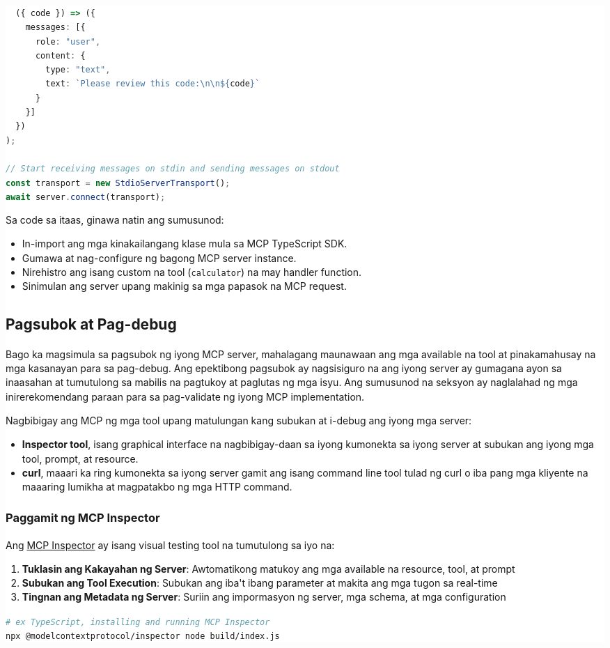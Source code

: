 ```typescript
  ({ code }) => ({
    messages: [{
      role: "user",
      content: {
        type: "text",
        text: `Please review this code:\n\n${code}`
      }
    }]
  })
);

// Start receiving messages on stdin and sending messages on stdout
const transport = new StdioServerTransport();
await server.connect(transport);
```

Sa code sa itaas, ginawa natin ang sumusunod:

- In-import ang mga kinakailangang klase mula sa MCP TypeScript SDK.
- Gumawa at nag-configure ng bagong MCP server instance.
- Nirehistro ang isang custom na tool (`calculator`) na may handler function.
- Sinimulan ang server upang makinig sa mga papasok na MCP request.

## Pagsubok at Pag-debug

Bago ka magsimula sa pagsubok ng iyong MCP server, mahalagang maunawaan ang mga available na tool at pinakamahusay na mga kasanayan para sa pag-debug. Ang epektibong pagsubok ay nagsisiguro na ang iyong server ay gumagana ayon sa inaasahan at tumutulong sa mabilis na pagtukoy at paglutas ng mga isyu. Ang sumusunod na seksyon ay naglalahad ng mga inirerekomendang paraan para sa pag-validate ng iyong MCP implementation.

Nagbibigay ang MCP ng mga tool upang matulungan kang subukan at i-debug ang iyong mga server:

- **Inspector tool**, isang graphical interface na nagbibigay-daan sa iyong kumonekta sa iyong server at subukan ang iyong mga tool, prompt, at resource.
- **curl**, maaari ka ring kumonekta sa iyong server gamit ang isang command line tool tulad ng curl o iba pang mga kliyente na maaaring lumikha at magpatakbo ng mga HTTP command.

### Paggamit ng MCP Inspector

Ang [MCP Inspector](https://github.com/modelcontextprotocol/inspector) ay isang visual testing tool na tumutulong sa iyo na:

1. **Tuklasin ang Kakayahan ng Server**: Awtomatikong matukoy ang mga available na resource, tool, at prompt
2. **Subukan ang Tool Execution**: Subukan ang iba't ibang parameter at makita ang mga tugon sa real-time
3. **Tingnan ang Metadata ng Server**: Suriin ang impormasyon ng server, mga schema, at mga configuration

```bash
# ex TypeScript, installing and running MCP Inspector
npx @modelcontextprotocol/inspector node build/index.js
```
